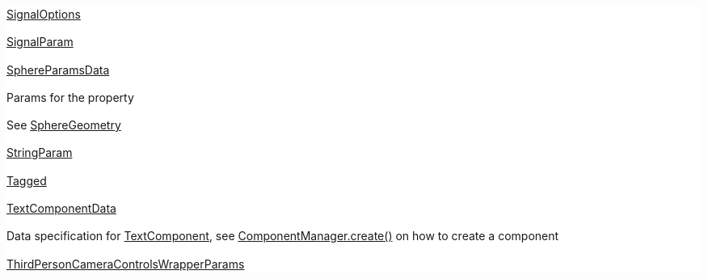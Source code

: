 
</td></tr>
<tr><td>

[SignalOptions](/reference/signaloptions.md)


</td><td>


</td></tr>
<tr><td>

[SignalParam](/reference/signalparam.md)


</td><td>


</td></tr>
<tr><td>

[SphereParamsData](/reference/sphereparamsdata.md)


</td><td>

Params for the  property

See [SphereGeometry](https://threejs.org/docs/#api/en/geometries/SphereGeometry)


</td></tr>
<tr><td>

[StringParam](/reference/stringparam.md)


</td><td>


</td></tr>
<tr><td>

[Tagged](/reference/tagged.md)


</td><td>


</td></tr>
<tr><td>

[TextComponentData](/reference/textcomponentdata.md)


</td><td>

Data specification for [TextComponent](/reference/textcomponent.md), see [ComponentManager.create()](/reference/componentmanager/create.md) on how to create a component


</td></tr>
<tr><td>

[ThirdPersonCameraControlsWrapperParams](/reference/thirdpersoncameracontrolswrapperparams.md)
